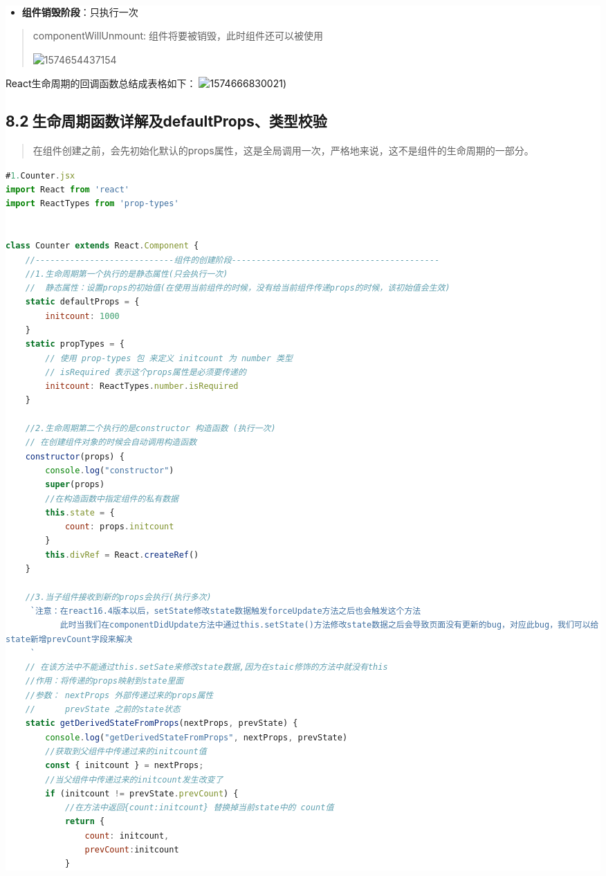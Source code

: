   - **组件销毁阶段**：只执行一次

  > componentWillUnmount: 组件将要被销毁，此时组件还可以被使用
  >
  > ![1574654437154](assets/1574654437154.png)

React生命周期的回调函数总结成表格如下：
![1574666830021](assets/1574666830021.png))

## 8.2 生命周期函数详解及defaultProps、类型校验

> 在组件创建之前，会先初始化默认的props属性，这是全局调用一次，严格地来说，这不是组件的生命周期的一部分。

```javascript
#1.Counter.jsx
import React from 'react'
import ReactTypes from 'prop-types'


class Counter extends React.Component {
    //----------------------------组件的创建阶段------------------------------------------
    //1.生命周期第一个执行的是静态属性(只会执行一次)
    //  静态属性：设置props的初始值(在使用当前组件的时候，没有给当前组件传递props的时候，该初始值会生效)
    static defaultProps = {
        initcount: 1000
    }
    static propTypes = {
        // 使用 prop-types 包 来定义 initcount 为 number 类型
        // isRequired 表示这个props属性是必须要传递的
        initcount: ReactTypes.number.isRequired
    }

    //2.生命周期第二个执行的是constructor 构造函数 (执行一次)
    // 在创建组件对象的时候会自动调用构造函数
    constructor(props) {
        console.log("constructor")
        super(props)
        //在构造函数中指定组件的私有数据
        this.state = {
            count: props.initcount
        }
        this.divRef = React.createRef()
    }
	
    //3.当子组件接收到新的props会执行(执行多次)
	 `注意：在react16.4版本以后，setState修改state数据触发forceUpdate方法之后也会触发这个方法
           此时当我们在componentDidUpdate方法中通过this.setState()方法修改state数据之后会导致页面没有更新的bug，对应此bug，我们可以给state新增prevCount字段来解决
     `
    // 在该方法中不能通过this.setSate来修改state数据,因为在staic修饰的方法中就没有this
    //作用：将传递的props映射到state里面
    //参数： nextProps 外部传递过来的props属性
    //      prevState 之前的state状态
    static getDerivedStateFromProps(nextProps, prevState) {
        console.log("getDerivedStateFromProps", nextProps, prevState)
        //获取到父组件中传递过来的initcount值
        const { initcount } = nextProps;
        //当父组件中传递过来的initcount发生改变了
        if (initcount != prevState.prevCount) {
            //在方法中返回{count:initcount} 替换掉当前state中的 count值
            return {
                count: initcount,
                prevCount:initcount
            }
```
